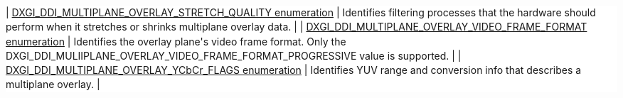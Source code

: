 | [DXGI_DDI_MULTIPLANE_OVERLAY_STRETCH_QUALITY enumeration](ne-dxgiddi-dxgi_ddi_multiplane_overlay_stretch_quality.md) | Identifies filtering processes that the hardware should perform when it stretches or shrinks multiplane overlay data. |
| [DXGI_DDI_MULTIPLANE_OVERLAY_VIDEO_FRAME_FORMAT enumeration](ne-dxgiddi-dxgi_ddi_multiplane_overlay_video_frame_format.md) | Identifies the overlay plane's video frame format. Only the DXGI_DDI_MULIIPLANE_OVERLAY_VIDEO_FRAME_FORMAT_PROGRESSIVE value is supported. |
| [DXGI_DDI_MULTIPLANE_OVERLAY_YCbCr_FLAGS enumeration](ne-dxgiddi-dxgi_ddi_multiplane_overlay_ycbcr_flags.md) | Identifies YUV range and conversion info that describes a multiplane overlay. |
